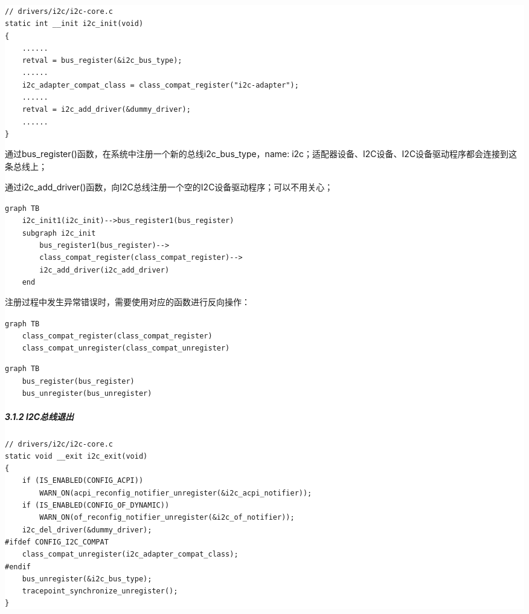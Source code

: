 

```
// drivers/i2c/i2c-core.c
static int __init i2c_init(void)
{
	......
    retval = bus_register(&i2c_bus_type);
	......
    i2c_adapter_compat_class = class_compat_register("i2c-adapter");
	......
    retval = i2c_add_driver(&dummy_driver);
	......
}
```



通过bus_register()函数，在系统中注册一个新的总线i2c_bus_type，name: i2c；适配器设备、I2C设备、I2C设备驱动程序都会连接到这条总线上；

通过i2c_add_driver()函数，向I2C总线注册一个空的I2C设备驱动程序；可以不用关心；

```mermaid
graph TB
	i2c_init1(i2c_init)-->bus_register1(bus_register)
	subgraph i2c_init
		bus_register1(bus_register)-->
		class_compat_register(class_compat_register)-->
		i2c_add_driver(i2c_add_driver)
	end
```



注册过程中发生异常错误时，需要使用对应的函数进行反向操作：

```mermaid
graph TB
	class_compat_register(class_compat_register)
	class_compat_unregister(class_compat_unregister) 
```



```mermaid
graph TB
	bus_register(bus_register) 
	bus_unregister(bus_unregister)
```



##### 3.1.2 I2C总线退出



```
// drivers/i2c/i2c-core.c
static void __exit i2c_exit(void)
{
    if (IS_ENABLED(CONFIG_ACPI))
        WARN_ON(acpi_reconfig_notifier_unregister(&i2c_acpi_notifier));
    if (IS_ENABLED(CONFIG_OF_DYNAMIC))
        WARN_ON(of_reconfig_notifier_unregister(&i2c_of_notifier));
    i2c_del_driver(&dummy_driver);
#ifdef CONFIG_I2C_COMPAT
    class_compat_unregister(i2c_adapter_compat_class);
#endif
    bus_unregister(&i2c_bus_type);
    tracepoint_synchronize_unregister();
}
```
